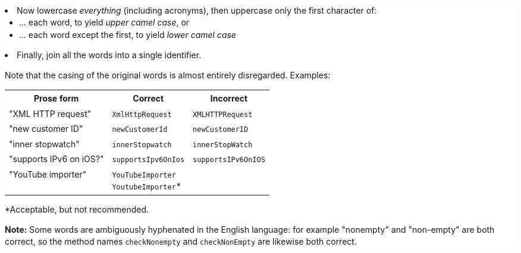   <li>Now lowercase <em>everything</em> (including acronyms), then uppercase only the first
  character of:
  <ul>
    <li>... each word, to yield <em>upper camel case</em>, or</li>
    <li>... each word except the first, to yield <em>lower camel case</em></li>
  </ul>
  </li>

  <li>Finally, join all the words into a single identifier.</li>
</ol>

<p>Note that the casing of the original words is almost entirely disregarded. Examples:</p>

<table>
  <tbody><tr>
    <th>Prose form</th>
    <th>Correct</th>
    <th>Incorrect</th>
  </tr>
  <tr>
    <td>"XML HTTP request"</td>
    <td><code class="prettyprint lang-java">XmlHttpRequest</code></td>
    <td><code class="badcode">XMLHTTPRequest</code></td>
  </tr>
  <tr>
    <td>"new customer ID"</td>
    <td><code class="prettyprint lang-java">newCustomerId</code></td>
    <td><code class="badcode">newCustomerID</code></td>
  </tr>
  <tr>
    <td>"inner stopwatch"</td>
    <td><code class="prettyprint lang-java">innerStopwatch</code></td>
    <td><code class="badcode">innerStopWatch</code></td>
  </tr>
  <tr>
    <td>"supports IPv6 on iOS?"</td>
    <td><code class="prettyprint lang-java">supportsIpv6OnIos</code></td>
    <td><code class="badcode">supportsIPv6OnIOS</code></td>
  </tr>
  <tr>
    <td>"YouTube importer"</td>
    <td><code class="prettyprint lang-java">YouTubeImporter</code><br>
        <code class="prettyprint lang-java">YoutubeImporter</code>*</td>
    <td></td>
  </tr>
</tbody></table>

<p>*Acceptable, but not recommended.</p>

<p class="note"><strong>Note:</strong> Some words are ambiguously hyphenated in the English
language: for example "nonempty" and "non-empty" are both correct, so the method names
<code class="prettyprint lang-java">checkNonempty</code> and
<code class="prettyprint lang-java">checkNonEmpty</code> are likewise both correct.</p>
